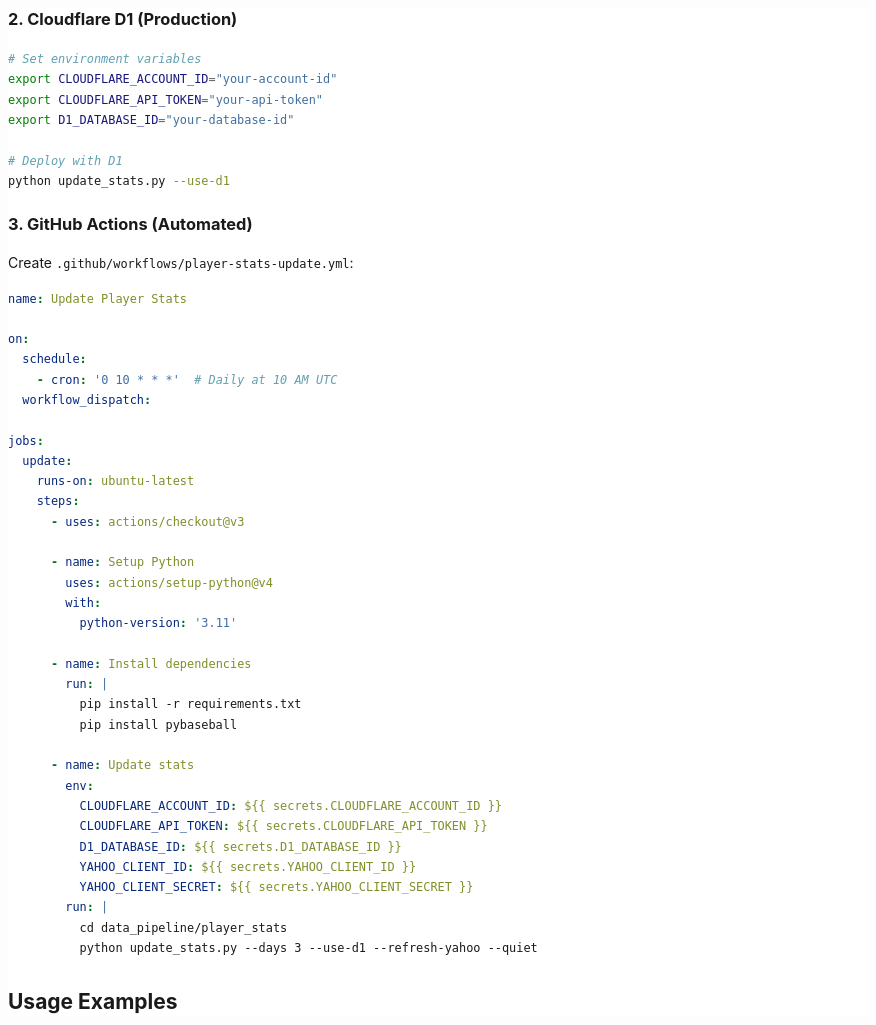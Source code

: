 ### 2. Cloudflare D1 (Production)

```bash
# Set environment variables
export CLOUDFLARE_ACCOUNT_ID="your-account-id"
export CLOUDFLARE_API_TOKEN="your-api-token"
export D1_DATABASE_ID="your-database-id"

# Deploy with D1
python update_stats.py --use-d1
```

### 3. GitHub Actions (Automated)

Create `.github/workflows/player-stats-update.yml`:

```yaml
name: Update Player Stats

on:
  schedule:
    - cron: '0 10 * * *'  # Daily at 10 AM UTC
  workflow_dispatch:

jobs:
  update:
    runs-on: ubuntu-latest
    steps:
      - uses: actions/checkout@v3
      
      - name: Setup Python
        uses: actions/setup-python@v4
        with:
          python-version: '3.11'
      
      - name: Install dependencies
        run: |
          pip install -r requirements.txt
          pip install pybaseball
      
      - name: Update stats
        env:
          CLOUDFLARE_ACCOUNT_ID: ${{ secrets.CLOUDFLARE_ACCOUNT_ID }}
          CLOUDFLARE_API_TOKEN: ${{ secrets.CLOUDFLARE_API_TOKEN }}
          D1_DATABASE_ID: ${{ secrets.D1_DATABASE_ID }}
          YAHOO_CLIENT_ID: ${{ secrets.YAHOO_CLIENT_ID }}
          YAHOO_CLIENT_SECRET: ${{ secrets.YAHOO_CLIENT_SECRET }}
        run: |
          cd data_pipeline/player_stats
          python update_stats.py --days 3 --use-d1 --refresh-yahoo --quiet
```

## Usage Examples
